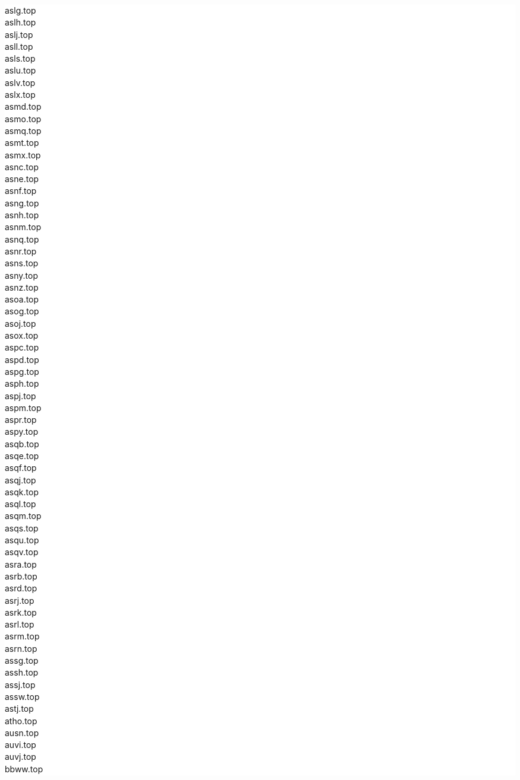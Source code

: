 aslg.top   
aslh.top   
aslj.top   
asll.top   
asls.top   
aslu.top   
aslv.top   
aslx.top   
asmd.top   
asmo.top   
asmq.top   
asmt.top   
asmx.top   
asnc.top   
asne.top   
asnf.top   
asng.top   
asnh.top   
asnm.top   
asnq.top   
asnr.top   
asns.top   
asny.top   
asnz.top   
asoa.top   
asog.top   
asoj.top   
asox.top   
aspc.top   
aspd.top   
aspg.top   
asph.top   
aspj.top   
aspm.top   
aspr.top   
aspy.top   
asqb.top   
asqe.top   
asqf.top   
asqj.top   
asqk.top   
asql.top   
asqm.top   
asqs.top   
asqu.top   
asqv.top   
asra.top   
asrb.top   
asrd.top   
asrj.top   
asrk.top   
asrl.top   
asrm.top   
asrn.top   
assg.top   
assh.top   
assj.top   
assw.top   
astj.top   
atho.top   
ausn.top   
auvi.top   
auvj.top   
bbww.top   